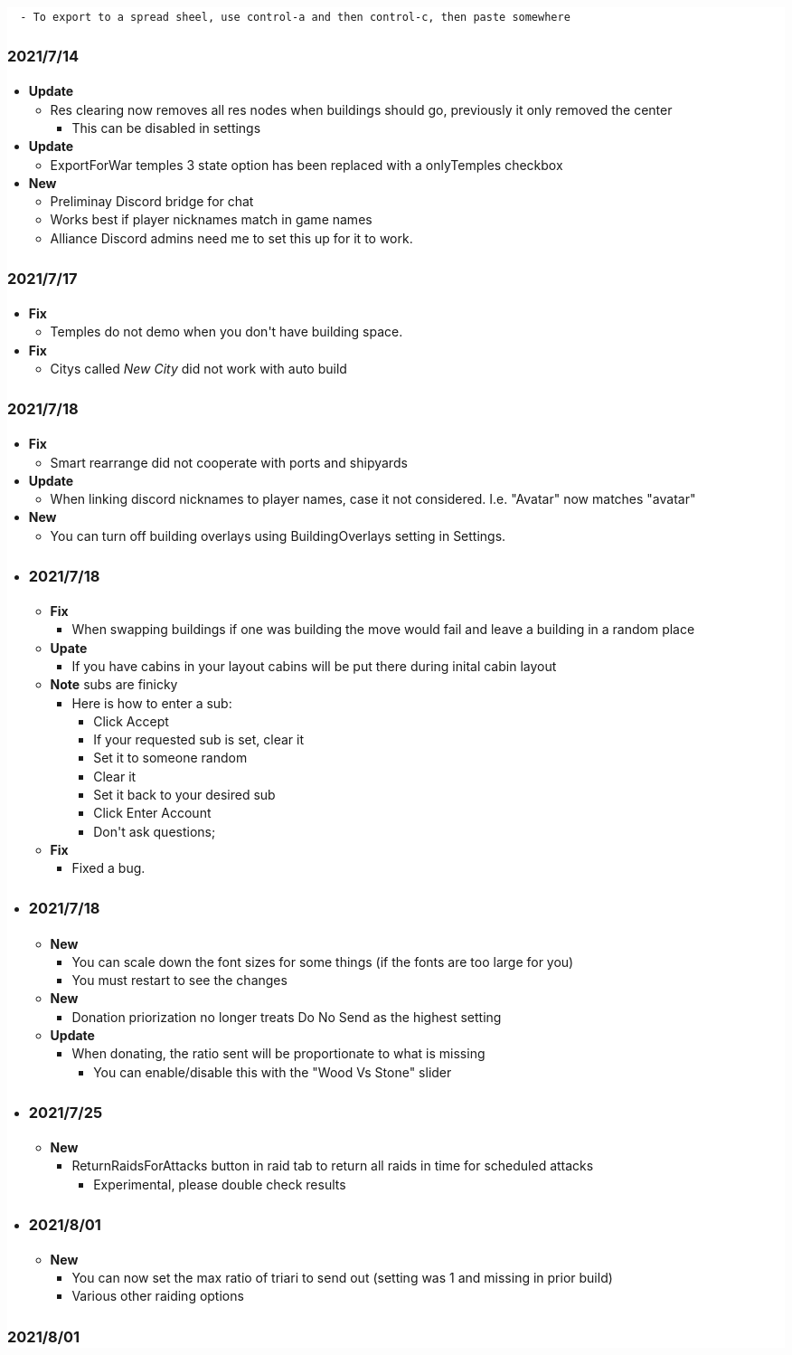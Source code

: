 	  - To export to a spread sheel, use control-a and then control-c, then paste somewhere
### 2021/7/14
  - **Update**
    - Res clearing now removes all res nodes when buildings should go, previously it only removed the center
      - This can be disabled in settings
  - **Update**
    - ExportForWar temples 3 state option has been replaced with a onlyTemples checkbox
  - **New**
    - Preliminay Discord bridge for chat
    - Works best if player nicknames match in game names
    - Alliance Discord admins need me to set this up for it to work.

### 2021/7/17
  - **Fix** 
    - Temples do not demo when you don't have building space.
  - **Fix** 
    - Citys called *New City* did not work with auto build

### 2021/7/18
  - **Fix**
    - Smart rearrange did not cooperate with ports and shipyards
  - **Update**
    - When linking discord nicknames to player names, case it not considered.  I.e. "Avatar" now matches "avatar"
  - **New**
    - You can turn off building overlays using BuildingOverlays setting in Settings.
- ### 2021/7/18
  - **Fix**
    - When swapping buildings if one was building the move would fail and leave a building in a random place
  - **Upate**
    - If you have cabins in your layout cabins will be put there during inital cabin layout
  - **Note** subs are finicky
    - Here is how to enter a sub:
		- Click Accept
        - If your requested sub is set, clear it
        - Set it to someone random
        - Clear it
        - Set it back to your desired sub
        - Click Enter Account 
        - Don't ask questions;
  - **Fix**
    - Fixed a bug. 
- ### 2021/7/18
  - **New**
    - You can scale down the font sizes for some things (if the fonts are too large for you)
    - You must restart to see the changes
  - **New**
    - Donation priorization no longer treats Do No Send as the highest setting
  - **Update**
    - When donating, the ratio sent will be proportionate to what is missing
      - You can enable/disable this with the "Wood Vs Stone" slider
- ### 2021/7/25
   - **New**
     - ReturnRaidsForAttacks button in raid tab to return all raids in time for scheduled attacks
       - Experimental, please double check results
- ### 2021/8/01
   - **New**
     - You can now set the max ratio of triari to send out (setting was 1 and missing in prior build)
     - Various other raiding options
 ### 2021/8/01